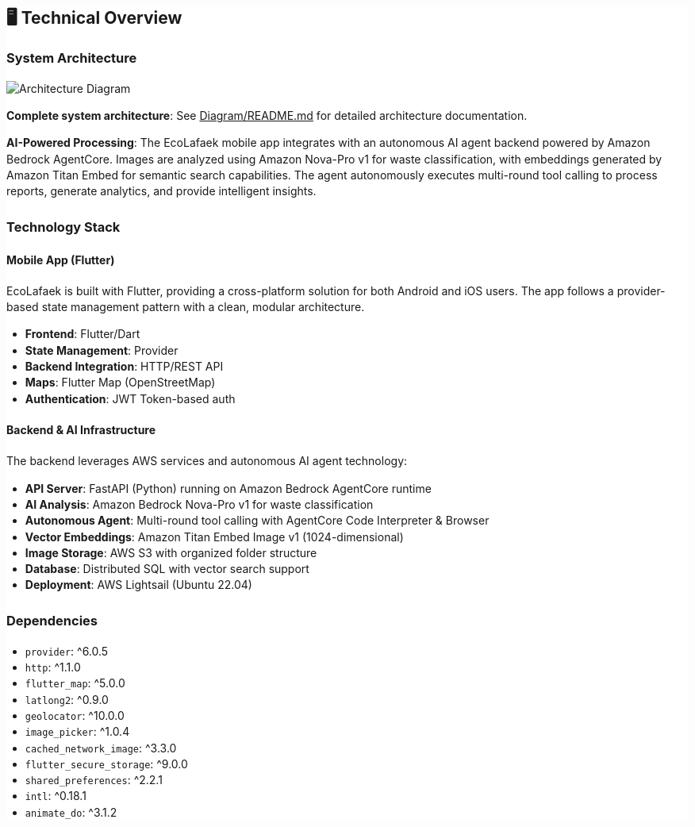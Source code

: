 ## 🖥️ Technical Overview

### System Architecture

![Architecture Diagram](../Diagram/Ecolafaek_arch_diagram.png)

**Complete system architecture**: See [Diagram/README.md](../Diagram/README.md) for detailed architecture documentation.

**AI-Powered Processing**: The EcoLafaek mobile app integrates with an autonomous AI agent backend powered by Amazon Bedrock AgentCore. Images are analyzed using Amazon Nova-Pro v1 for waste classification, with embeddings generated by Amazon Titan Embed for semantic search capabilities. The agent autonomously executes multi-round tool calling to process reports, generate analytics, and provide intelligent insights.

### Technology Stack

#### **Mobile App (Flutter)**

EcoLafaek is built with Flutter, providing a cross-platform solution for both Android and iOS users. The app follows a provider-based state management pattern with a clean, modular architecture.

- **Frontend**: Flutter/Dart
- **State Management**: Provider
- **Backend Integration**: HTTP/REST API
- **Maps**: Flutter Map (OpenStreetMap)
- **Authentication**: JWT Token-based auth

#### **Backend & AI Infrastructure**

The backend leverages AWS services and autonomous AI agent technology:

- **API Server**: FastAPI (Python) running on Amazon Bedrock AgentCore runtime
- **AI Analysis**: Amazon Bedrock Nova-Pro v1 for waste classification
- **Autonomous Agent**: Multi-round tool calling with AgentCore Code Interpreter & Browser
- **Vector Embeddings**: Amazon Titan Embed Image v1 (1024-dimensional)
- **Image Storage**: AWS S3 with organized folder structure
- **Database**: Distributed SQL with vector search support
- **Deployment**: AWS Lightsail (Ubuntu 22.04)

### Dependencies

- `provider`: ^6.0.5
- `http`: ^1.1.0
- `flutter_map`: ^5.0.0
- `latlong2`: ^0.9.0
- `geolocator`: ^10.0.0
- `image_picker`: ^1.0.4
- `cached_network_image`: ^3.3.0
- `flutter_secure_storage`: ^9.0.0
- `shared_preferences`: ^2.2.1
- `intl`: ^0.18.1
- `animate_do`: ^3.1.2
